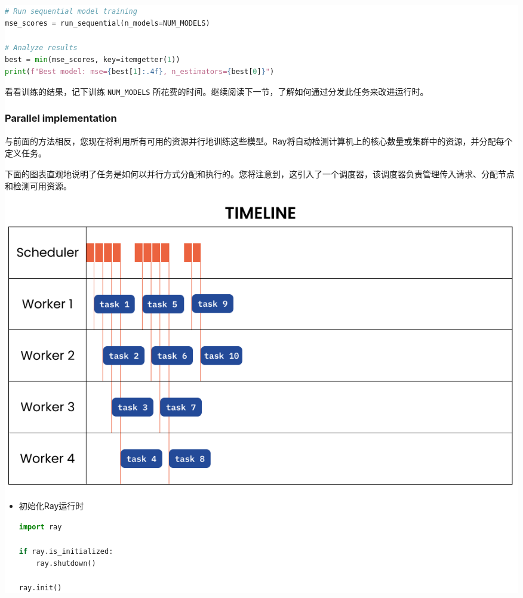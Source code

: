 ``` python
# Run sequential model training
mse_scores = run_sequential(n_models=NUM_MODELS)

# Analyze results
best = min(mse_scores, key=itemgetter(1))
print(f"Best model: mse={best[1]:.4f}, n_estimators={best[0]}")
```

看看训练的结果，记下训练 `NUM_MODELS` 所花费的时间。继续阅读下一节，了解如何通过分发此任务来改进运行时。

### Parallel implementation

与前面的方法相反，您现在将利用所有可用的资源并行地训练这些模型。Ray将自动检测计算机上的核心数量或集群中的资源，并分配每个定义任务。

下面的图表直观地说明了任务是如何以并行方式分配和执行的。您将注意到，这引入了一个调度器，该调度器负责管理传入请求、分配节点和检测可用资源。

![ray scheduler](./assets/ray_scheduler.png)

- 初始化Ray运行时

  ``` python
  import ray

  if ray.is_initialized:
      ray.shutdown()

  ray.init()
  ```
